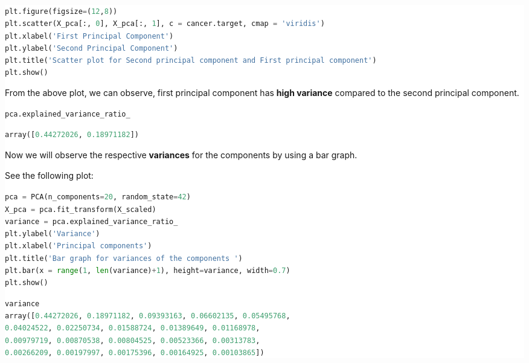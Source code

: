 ```python
plt.figure(figsize=(12,8))
plt.scatter(X_pca[:, 0], X_pca[:, 1], c = cancer.target, cmap = 'viridis')
plt.xlabel('First Principal Component')
plt.ylabel('Second Principal Component')
plt.title('Scatter plot for Second principal component and First principal component')
plt.show()
```

From the above plot, we can observe, first principal component has **high variance** compared to the second principal component.

```python
pca.explained_variance_ratio_
```

```python
array([0.44272026, 0.18971182])
```

Now we will observe the respective **variances** for the components by using a bar graph.

See the following plot:

```python
pca = PCA(n_components=20, random_state=42)
X_pca = pca.fit_transform(X_scaled)
variance = pca.explained_variance_ratio_
plt.ylabel('Variance')
plt.xlabel('Principal components')
plt.title('Bar graph for variances of the components ')
plt.bar(x = range(1, len(variance)+1), height=variance, width=0.7)
plt.show()
```

```python
variance
array([0.44272026, 0.18971182, 0.09393163, 0.06602135, 0.05495768,
0.04024522, 0.02250734, 0.01588724, 0.01389649, 0.01168978,
0.00979719, 0.00870538, 0.00804525, 0.00523366, 0.00313783,
0.00266209, 0.00197997, 0.00175396, 0.00164925, 0.00103865])
```